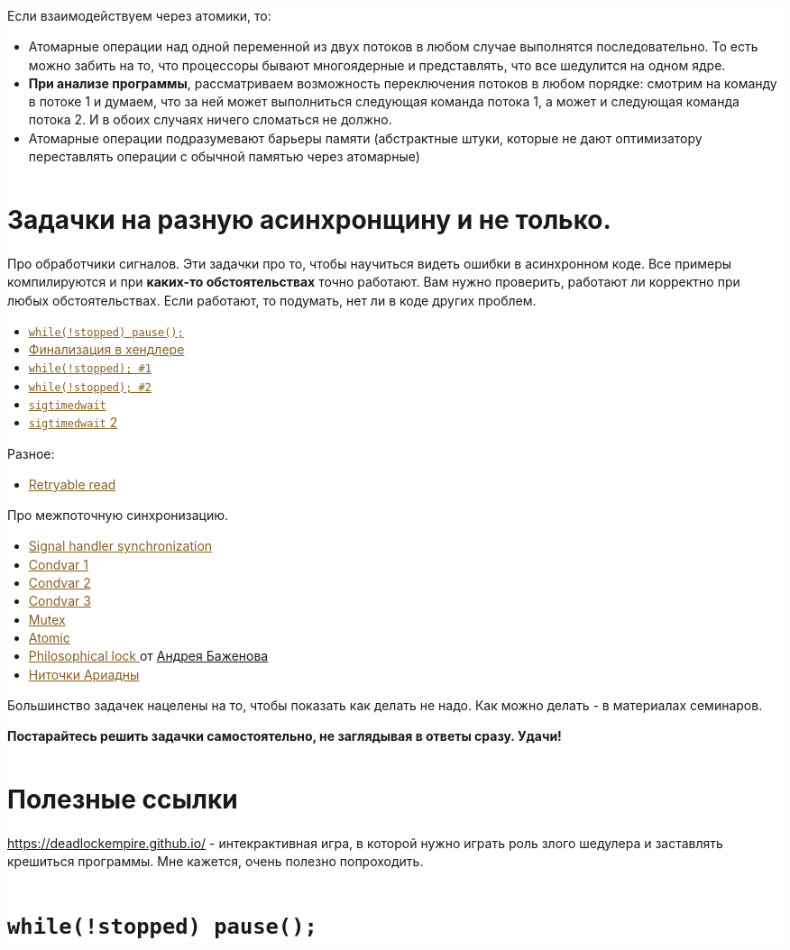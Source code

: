   Если взаимодействуем через атомики, то:
  
  * Атомарные операции над одной переменной из двух потоков в любом случае выполнятся последовательно. То есть можно забить на то, что процессоры бывают многоядерные и представлять, что все шедулится на одном ядре.
  * **При анализе программы**, рассматриваем возможность переключения потоков в любом порядке: смотрим на команду в потоке 1 и думаем, что за ней может выполниться следующая команда потока 1, а может и следующая команда потока 2. И в обоих случаях ничего сломаться не должно.
  * Атомарные операции подразумевают барьеры памяти (абстрактные штуки, которые не дают оптимизатору переставлять операции с обычной памятью через атомарные)
    
  


# <a name="tasks"></a> Задачки на разную асинхронщину и не только. 

Про обработчики сигналов. Эти задачки про то, чтобы научиться видеть ошибки в асинхронном коде. Все примеры компилируются и при **каких-то обстоятельствах** точно работают. Вам нужно проверить, работают ли корректно при любых обстоятельствах. Если работают, то подумать, нет ли в коде других проблем.
* <a href="#sig_pause" style="color:#856024"> `while(!stopped) pause();` </a>
* <a href="#sig_handler_fin" style="color:#856024"> Финализация в хендлере </a>
* <a href="#sig_while_true_1" style="color:#856024"> `while(!stopped); #1` </a>
* <a href="#sig_while_true_2" style="color:#856024"> `while(!stopped); #2` </a>
* <a href="#sig_check" style="color:#856024"> `sigtimedwait` </a>
* <a href="#sig_check_regular" style="color:#856024"> `sigtimedwait` 2 </a>

Разное:
* <a href="#read_piece" style="color:#856024"> Retryable read </a>


Про межпоточную синхронизацию.
* <a href="#sig_mutex" style="color:#856024"> Signal handler synchronization </a>
* <a href="#condvar_1" style="color:#856024"> Condvar 1 </a>
* <a href="#condvar_2" style="color:#856024"> Condvar 2 </a>
* <a href="#condvar_3" style="color:#856024"> Condvar 3 </a>
* <a href="#mutex_char" style="color:#856024"> Mutex </a>
* <a href="#atomic" style="color:#856024"> Atomic </a>
* <a href="#philosophical_lock" style="color:#856024"> Philosophical lock </a> от [Андрея Баженова](https://github.com/TheRealBazhen)
* <a href="#threads" style="color:#856024"> Ниточки Ариадны </a>

Большинство задачек нацелены на то, чтобы показать как делать не надо. Как можно делать - в материалах семинаров.

**Постарайтесь решить задачки самостоятельно, не заглядывая в ответы сразу. Удачи!**


# Полезные ссылки

https://deadlockempire.github.io/ - интекрактивная игра, в которой нужно играть роль злого шедулера и заставлять крешиться программы. Мне кажется, очень полезно попроходить.

# <a name="sig_pause"></a> `while(!stopped) pause();`
